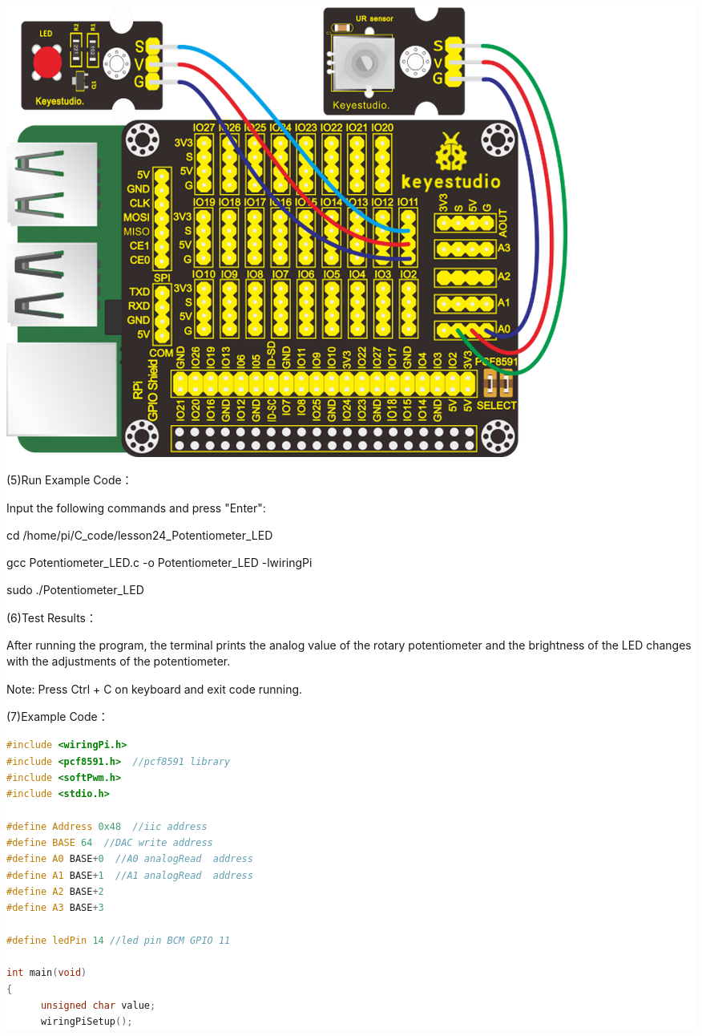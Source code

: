 ![](media/0e1a1a5a348aec7d74623d20c8de0a1b.png)

(5)Run Example Code：

Input the following commands and press "Enter":

cd /home/pi/C_code/lesson24_Potentiometer_LED

gcc Potentiometer_LED.c -o Potentiometer_LED -lwiringPi

sudo ./Potentiometer_LED

(6)Test Results：

After running the program, the terminal prints the analog value of the rotary potentiometer and the brightness of the LED changes with the adjustments of the potentiometer.

Note: Press Ctrl + C on keyboard and exit code running.

(7)Example Code：

```c++
#include <wiringPi.h>
#include <pcf8591.h>  //pcf8591 library
#include <softPwm.h>
#include <stdio.h>

#define Address 0x48  //iic address
#define BASE 64  //DAC write address
#define A0 BASE+0  //A0 analogRead  address
#define A1 BASE+1  //A1 analogRead  address
#define A2 BASE+2 
#define A3 BASE+3

#define ledPin 14 //led pin BCM GPIO 11

int main(void)
{
      unsigned char value;
      wiringPiSetup();
```